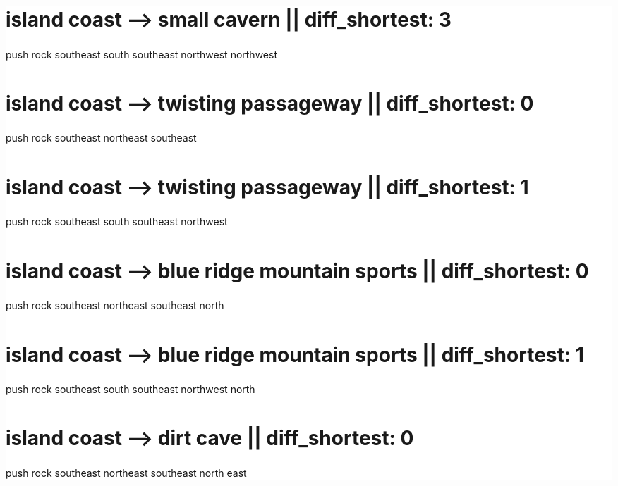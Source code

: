 # island coast --> small cavern || diff_shortest: 3
push rock
southeast
south
southeast
northwest
northwest

# island coast --> twisting passageway || diff_shortest: 0
push rock
southeast
northeast
southeast

# island coast --> twisting passageway || diff_shortest: 1
push rock
southeast
south
southeast
northwest

# island coast --> blue ridge mountain sports || diff_shortest: 0
push rock
southeast
northeast
southeast
north

# island coast --> blue ridge mountain sports || diff_shortest: 1
push rock
southeast
south
southeast
northwest
north

# island coast --> dirt cave || diff_shortest: 0
push rock
southeast
northeast
southeast
north
east
